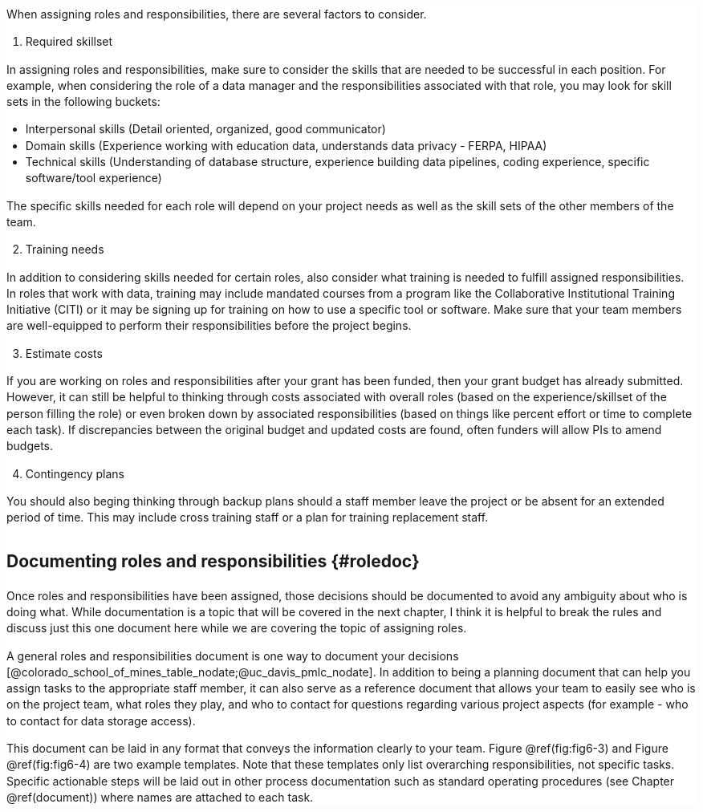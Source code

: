 When assigning roles and responsibilities, there are several factors to consider.

1. Required skillset

In assigning roles and responsibilities, make sure to consider the skills that are needed to be successful in each position. For example, when considering the role of a data manager and the responsibilities associated with that role, you may look for skill sets in the following buckets: 

  - Interpersonal skills (Detail oriented, organized, good communicator)  
  - Domain skills (Experience working with education data, understands data privacy - FERPA, HIPAA)  
  - Technical skills (Understanding of database structure, experience building data pipelines, coding experience, specific software/tool experience)  
  
The specific skills needed for each role will depend on your project needs as well as the skill sets of the other members of the team.

2. Training needs

In addition to considering skills needed for certain roles, also consider what training is needed to fulfill assigned responsibilities. In roles that work with data, training may include mandated courses from a program like the Collaborative Institutional Training Initiative (CITI) or it may be signing up for training on how to use a specific tool or software. Make sure that your team members are well-equipped to perform their responsibilities before the project begins.

3. Estimate costs

If you are working on roles and responsibilities after your grant has been funded, then your grant budget has already submitted. However, it can still be helpful to thinking through costs associated with overall roles (based on the experience/skillset of the person filling the role) or even broken down by associated responsibilities (based on things like percent effort or time to complete each task). If discrepancies between the original budget and updated costs are found, often funders will allow PIs to amend budgets.

4. Contingency plans

You should also beging thinking through backup plans should a staff member leave the project or be absent for an extended period of time. This may include cross training staff or a plan for training replacement staff.


## Documenting roles and responsibilities {#roledoc}

Once roles and responsibilities have been assigned, those decisions should be documented to avoid any ambiguity about who is doing what. While documentation is a topic that will be covered in the next chapter, I think it is helpful to break the rules and discuss just this one document here while we are covering the topic of assigning roles. 

A general roles and responsibilities document is one way to document your decisions [@colorado_school_of_mines_table_nodate;@uc_davis_pmlc_nodate]. In addition to being a planning document that can help you assign tasks to the appropriate staff member, it can also serve as a reference document that allows your team to easily see who is on the project team, what roles they play, and who to contact for questions regarding various project aspects (for example - who to contact for data storage access). 

This document can be laid in any format that conveys the information clearly to your team. Figure \@ref(fig:fig6-3) and Figure \@ref(fig:fig6-4) are two example templates. Note that these templates only list overarching responsibilities, not specific tasks. Specific actionable steps will be laid out in other process documentation such as standard operating procedures (see Chapter \@ref(document)) where names are attached to each task.
